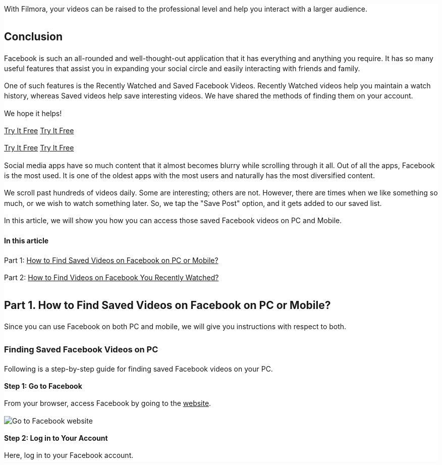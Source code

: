 With Filmora, your videos can be raised to the professional level and help you interact with a larger audience.

## Conclusion

Facebook is such an all-rounded and well-thought-out application that it has everything and anything you require. It has so many useful features that assist you in expanding your social circle and easily interacting with friends and family.

One of such features is the Recently Watched and Saved Facebook Videos. Recently Watched videos help you maintain a watch history, whereas Saved videos help save interesting videos. We have shared the methods of finding them on your account.

We hope it helps!

[Try It Free](https://tools.techidaily.com/wondershare/filmora/download/) [Try It Free](https://tools.techidaily.com/wondershare/filmora/download/)

[Try It Free](https://tools.techidaily.com/wondershare/filmora/download/) [Try It Free](https://tools.techidaily.com/wondershare/filmora/download/)

Social media apps have so much content that it almost becomes blurry while scrolling through it all. Out of all the apps, Facebook is the most used. It is one of the oldest apps with the most users and naturally has the most diversified content.

We scroll past hundreds of videos daily. Some are interesting; others are not. However, there are times when we like something so much, or we wish to watch something later. So, we tap the "Save Post" option, and it gets added to our saved list.

In this article, we will show you how you can access those saved Facebook videos on PC and Mobile.

#### In this article

Part 1: [How to Find Saved Videos on Facebook on PC or Mobile?](#step1)

Part 2: [How to Find Videos on Facebook You Recently Watched?](#step2)

## Part 1\. How to Find Saved Videos on Facebook on PC or Mobile?

Since you can use Facebook on both PC and mobile, we will give you instructions with respect to both.

### Finding Saved Facebook Videos on PC

Following is a step-by-step guide for finding saved Facebook videos on your PC.

**Step 1: Go to Facebook**

From your browser, access Facebook by going to the [website](https://www.facebook.com/).

![Go to Facebook website](https://images.wondershare.com/filmora/article-images/2021/find-videos-on-facebook-1.png)

**Step 2: Log in to Your Account**

Here, log in to your Facebook account.
